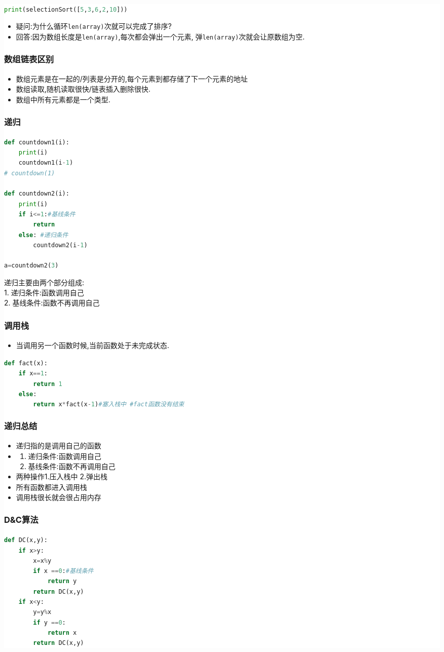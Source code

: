 ```python
print(selectionSort([5,3,6,2,10]))
```
* 疑问:为什么循环`len(array)`次就可以完成了排序?
* 回答:因为数组长度是`len(array)`,每次都会弹出一个元素,
弹`len(array)`次就会让原数组为空.

### 数组链表区别 

* 数组元素是在一起的/列表是分开的,每个元素到都存储了下一个元素的地址  
* 数组读取,随机读取很快/链表插入删除很快.
* 数组中所有元素都是一个类型.

### 递归 
```python
def countdown1(i):
    print(i)
    countdown1(i-1)
# countdown(1)

def countdown2(i):
    print(i)
    if i<=1:#基线条件
        return
    else: #递归条件
        countdown2(i-1)

a=countdown2(3)
```
递归主要由两个部分组成:   
    1. 递归条件:函数调用自己   
    2. 基线条件:函数不再调用自己  
### 调用栈
* 当调用另一个函数时候,当前函数处于未完成状态.
```python
def fact(x):
    if x==1:
        return 1
    else:
        return x*fact(x-1)#塞入栈中 #fact函数没有结束
```

### 递归总结
* 递归指的是调用自己的函数
*   1. 递归条件:函数调用自己   
    2. 基线条件:函数不再调用自己
* 两种操作1.压入栈中 2.弹出栈
* 所有函数都进入调用栈  
* 调用栈很长就会很占用内存

### D&C算法 
```python
def DC(x,y):
    if x>y:
        x=x%y
        if x ==0:#基线条件
            return y
        return DC(x,y)
    if x<y:
        y=y%x
        if y ==0:
            return x
        return DC(x,y)
```